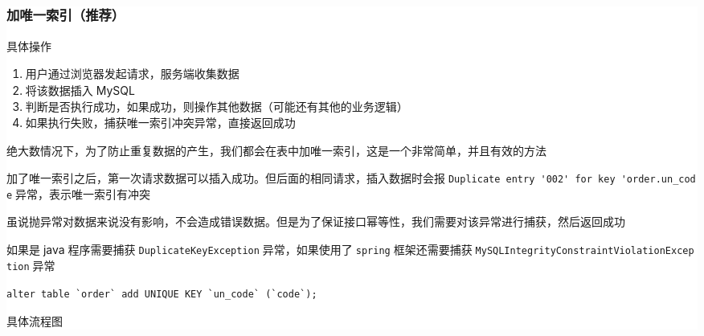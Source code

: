 ### 加唯一索引（推荐）

具体操作

1. 用户通过浏览器发起请求，服务端收集数据
2. 将该数据插入 MySQL
3. 判断是否执行成功，如果成功，则操作其他数据（可能还有其他的业务逻辑）
4. 如果执行失败，捕获唯一索引冲突异常，直接返回成功

绝大数情况下，为了防止重复数据的产生，我们都会在表中加唯一索引，这是一个非常简单，并且有效的方法

加了唯一索引之后，第一次请求数据可以插入成功。但后面的相同请求，插入数据时会报 `Duplicate entry '002' for key 'order.un_code` 异常，表示唯一索引有冲突

虽说抛异常对数据来说没有影响，不会造成错误数据。但是为了保证接口幂等性，我们需要对该异常进行捕获，然后返回成功

如果是 java 程序需要捕获 `DuplicateKeyException` 异常，如果使用了 `spring` 框架还需要捕获 `MySQLIntegrityConstraintViolationException` 异常

```mysql
alter table `order` add UNIQUE KEY `un_code` (`code`);
```

具体流程图
